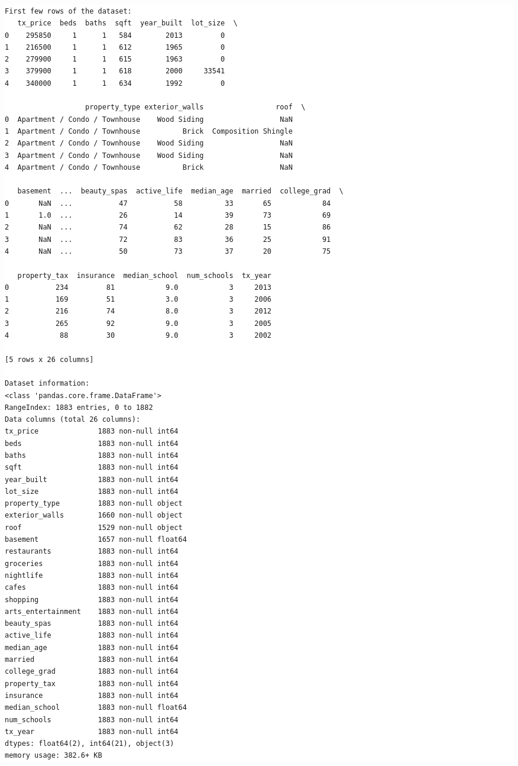 ```python

```

    First few rows of the dataset:
       tx_price  beds  baths  sqft  year_built  lot_size  \
    0    295850     1      1   584        2013         0   
    1    216500     1      1   612        1965         0   
    2    279900     1      1   615        1963         0   
    3    379900     1      1   618        2000     33541   
    4    340000     1      1   634        1992         0   
    
                       property_type exterior_walls                 roof  \
    0  Apartment / Condo / Townhouse    Wood Siding                  NaN   
    1  Apartment / Condo / Townhouse          Brick  Composition Shingle   
    2  Apartment / Condo / Townhouse    Wood Siding                  NaN   
    3  Apartment / Condo / Townhouse    Wood Siding                  NaN   
    4  Apartment / Condo / Townhouse          Brick                  NaN   
    
       basement  ...  beauty_spas  active_life  median_age  married  college_grad  \
    0       NaN  ...           47           58          33       65            84   
    1       1.0  ...           26           14          39       73            69   
    2       NaN  ...           74           62          28       15            86   
    3       NaN  ...           72           83          36       25            91   
    4       NaN  ...           50           73          37       20            75   
    
       property_tax  insurance  median_school  num_schools  tx_year  
    0           234         81            9.0            3     2013  
    1           169         51            3.0            3     2006  
    2           216         74            8.0            3     2012  
    3           265         92            9.0            3     2005  
    4            88         30            9.0            3     2002  
    
    [5 rows x 26 columns]
    
    Dataset information:
    <class 'pandas.core.frame.DataFrame'>
    RangeIndex: 1883 entries, 0 to 1882
    Data columns (total 26 columns):
    tx_price              1883 non-null int64
    beds                  1883 non-null int64
    baths                 1883 non-null int64
    sqft                  1883 non-null int64
    year_built            1883 non-null int64
    lot_size              1883 non-null int64
    property_type         1883 non-null object
    exterior_walls        1660 non-null object
    roof                  1529 non-null object
    basement              1657 non-null float64
    restaurants           1883 non-null int64
    groceries             1883 non-null int64
    nightlife             1883 non-null int64
    cafes                 1883 non-null int64
    shopping              1883 non-null int64
    arts_entertainment    1883 non-null int64
    beauty_spas           1883 non-null int64
    active_life           1883 non-null int64
    median_age            1883 non-null int64
    married               1883 non-null int64
    college_grad          1883 non-null int64
    property_tax          1883 non-null int64
    insurance             1883 non-null int64
    median_school         1883 non-null float64
    num_schools           1883 non-null int64
    tx_year               1883 non-null int64
    dtypes: float64(2), int64(21), object(3)
    memory usage: 382.6+ KB